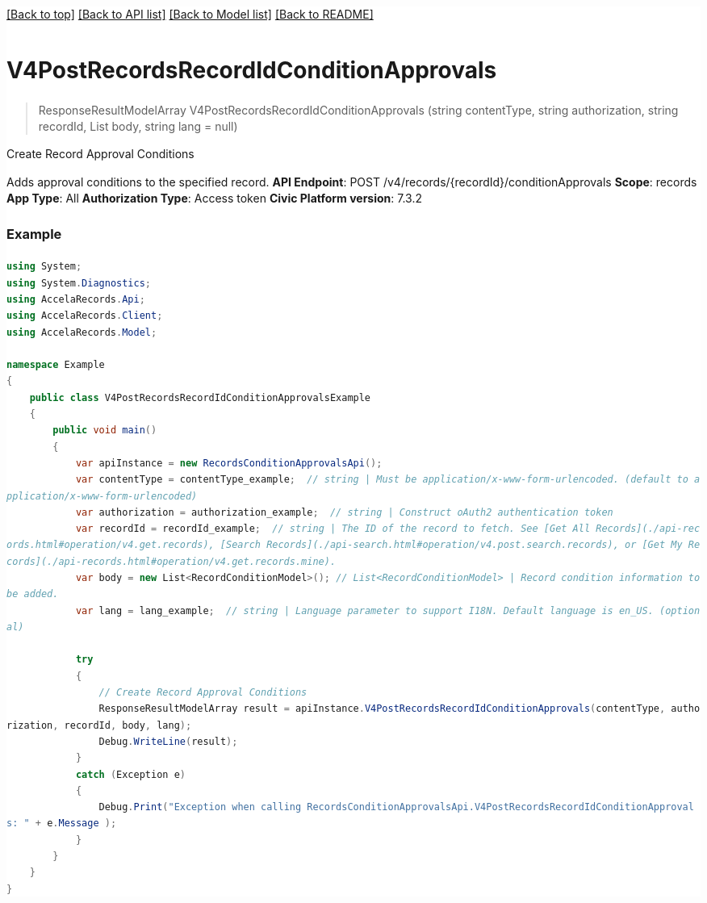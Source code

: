 [[Back to top]](#) [[Back to API list]](../README.md#documentation-for-api-endpoints) [[Back to Model list]](../README.md#documentation-for-models) [[Back to README]](../README.md)

<a name="v4postrecordsrecordidconditionapprovals"></a>
# **V4PostRecordsRecordIdConditionApprovals**
> ResponseResultModelArray V4PostRecordsRecordIdConditionApprovals (string contentType, string authorization, string recordId, List<RecordConditionModel> body, string lang = null)

Create Record Approval Conditions

Adds approval conditions to the specified record. **API Endpoint**:  POST /v4/records/{recordId}/conditionApprovals  **Scope**:  records  **App Type**:  All  **Authorization Type**:  Access token  **Civic Platform version**: 7.3.2 

### Example
```csharp
using System;
using System.Diagnostics;
using AccelaRecords.Api;
using AccelaRecords.Client;
using AccelaRecords.Model;

namespace Example
{
    public class V4PostRecordsRecordIdConditionApprovalsExample
    {
        public void main()
        {
            var apiInstance = new RecordsConditionApprovalsApi();
            var contentType = contentType_example;  // string | Must be application/x-www-form-urlencoded. (default to application/x-www-form-urlencoded)
            var authorization = authorization_example;  // string | Construct oAuth2 authentication token
            var recordId = recordId_example;  // string | The ID of the record to fetch. See [Get All Records](./api-records.html#operation/v4.get.records), [Search Records](./api-search.html#operation/v4.post.search.records), or [Get My Records](./api-records.html#operation/v4.get.records.mine).
            var body = new List<RecordConditionModel>(); // List<RecordConditionModel> | Record condition information to be added.
            var lang = lang_example;  // string | Language parameter to support I18N. Default language is en_US. (optional) 

            try
            {
                // Create Record Approval Conditions
                ResponseResultModelArray result = apiInstance.V4PostRecordsRecordIdConditionApprovals(contentType, authorization, recordId, body, lang);
                Debug.WriteLine(result);
            }
            catch (Exception e)
            {
                Debug.Print("Exception when calling RecordsConditionApprovalsApi.V4PostRecordsRecordIdConditionApprovals: " + e.Message );
            }
        }
    }
}
```
